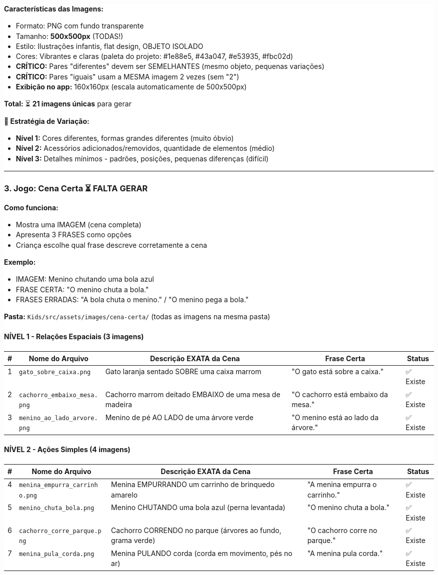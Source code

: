 
**Características das Imagens:**
- Formato: PNG com fundo transparente
- Tamanho: **500x500px** (TODAS!)
- Estilo: Ilustrações infantis, flat design, OBJETO ISOLADO
- Cores: Vibrantes e claras (paleta do projeto: #1e88e5, #43a047, #e53935, #fbc02d)
- **CRÍTICO:** Pares "diferentes" devem ser SEMELHANTES (mesmo objeto, pequenas variações)
- **CRÍTICO:** Pares "iguais" usam a MESMA imagem 2 vezes (sem "2")
- **Exibição no app:** 160x160px (escala automaticamente de 500x500px)

**Total:** ⏳ **21 imagens únicas** para gerar

**🎯 Estratégia de Variação:**
- **Nível 1:** Cores diferentes, formas grandes diferentes (muito óbvio)
- **Nível 2:** Acessórios adicionados/removidos, quantidade de elementos (médio)
- **Nível 3:** Detalhes mínimos - padrões, posições, pequenas diferenças (difícil)

---

### **3. Jogo: Cena Certa** ⏳ FALTA GERAR

**Como funciona:** 
- Mostra uma IMAGEM (cena completa)
- Apresenta 3 FRASES como opções
- Criança escolhe qual frase descreve corretamente a cena

**Exemplo:** 
- IMAGEM: Menino chutando uma bola azul
- FRASE CERTA: "O menino chuta a bola."
- FRASES ERRADAS: "A bola chuta o menino." / "O menino pega a bola."

**Pasta:** `Kids/src/assets/images/cena-certa/` (todas as imagens na mesma pasta)

#### **NÍVEL 1 - Relações Espaciais (3 imagens)**

| # | Nome do Arquivo | Descrição EXATA da Cena | Frase Certa | Status |
|---|----------------|------------------------|-------------|--------|
| 1 | `gato_sobre_caixa.png` | Gato laranja sentado SOBRE uma caixa marrom | "O gato está sobre a caixa." | ✅ Existe |
| 2 | `cachorro_embaixo_mesa.png` | Cachorro marrom deitado EMBAIXO de uma mesa de madeira | "O cachorro está embaixo da mesa." | ✅ Existe |
| 3 | `menino_ao_lado_arvore.png` | Menino de pé AO LADO de uma árvore verde | "O menino está ao lado da árvore." | ✅ Existe |

#### **NÍVEL 2 - Ações Simples (4 imagens)**

| # | Nome do Arquivo | Descrição EXATA da Cena | Frase Certa | Status |
|---|----------------|------------------------|-------------|--------|
| 4 | `menina_empurra_carrinho.png` | Menina EMPURRANDO um carrinho de brinquedo amarelo | "A menina empurra o carrinho." | ✅ Existe |
| 5 | `menino_chuta_bola.png` | Menino CHUTANDO uma bola azul (perna levantada) | "O menino chuta a bola." | ✅ Existe |
| 6 | `cachorro_corre_parque.png` | Cachorro CORRENDO no parque (árvores ao fundo, grama verde) | "O cachorro corre no parque." | ✅ Existe |
| 7 | `menina_pula_corda.png` | Menina PULANDO corda (corda em movimento, pés no ar) | "A menina pula corda." | ✅ Existe |
